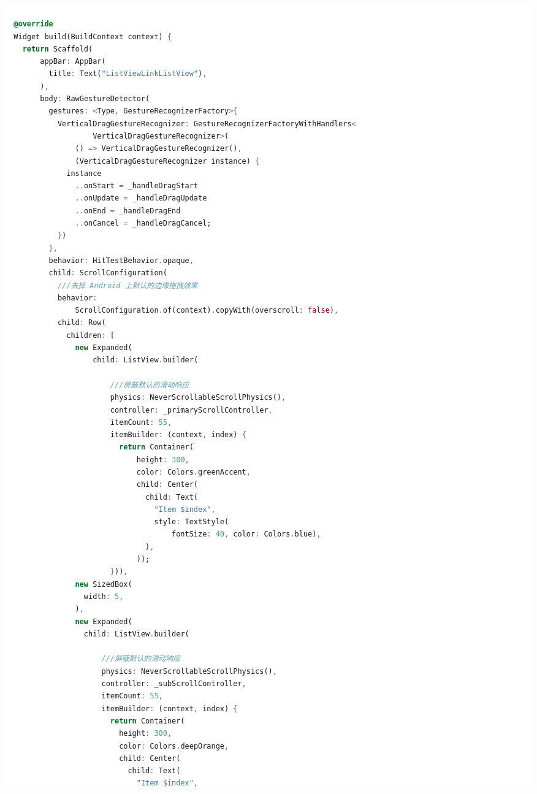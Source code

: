 ```dart

  @override
  Widget build(BuildContext context) {
    return Scaffold(
        appBar: AppBar(
          title: Text("ListViewLinkListView"),
        ),
        body: RawGestureDetector(
          gestures: <Type, GestureRecognizerFactory>{
            VerticalDragGestureRecognizer: GestureRecognizerFactoryWithHandlers<
                    VerticalDragGestureRecognizer>(
                () => VerticalDragGestureRecognizer(),
                (VerticalDragGestureRecognizer instance) {
              instance
                ..onStart = _handleDragStart
                ..onUpdate = _handleDragUpdate
                ..onEnd = _handleDragEnd
                ..onCancel = _handleDragCancel;
            })
          },
          behavior: HitTestBehavior.opaque,
          child: ScrollConfiguration(
            ///去掉 Android 上默认的边缘拖拽效果
            behavior:
                ScrollConfiguration.of(context).copyWith(overscroll: false),
            child: Row(
              children: [
                new Expanded(
                    child: ListView.builder(

                        ///屏蔽默认的滑动响应
                        physics: NeverScrollableScrollPhysics(),
                        controller: _primaryScrollController,
                        itemCount: 55,
                        itemBuilder: (context, index) {
                          return Container(
                              height: 300,
                              color: Colors.greenAccent,
                              child: Center(
                                child: Text(
                                  "Item $index",
                                  style: TextStyle(
                                      fontSize: 40, color: Colors.blue),
                                ),
                              ));
                        })),
                new SizedBox(
                  width: 5,
                ),
                new Expanded(
                  child: ListView.builder(

                      ///屏蔽默认的滑动响应
                      physics: NeverScrollableScrollPhysics(),
                      controller: _subScrollController,
                      itemCount: 55,
                      itemBuilder: (context, index) {
                        return Container(
                          height: 300,
                          color: Colors.deepOrange,
                          child: Center(
                            child: Text(
                              "Item $index",
```